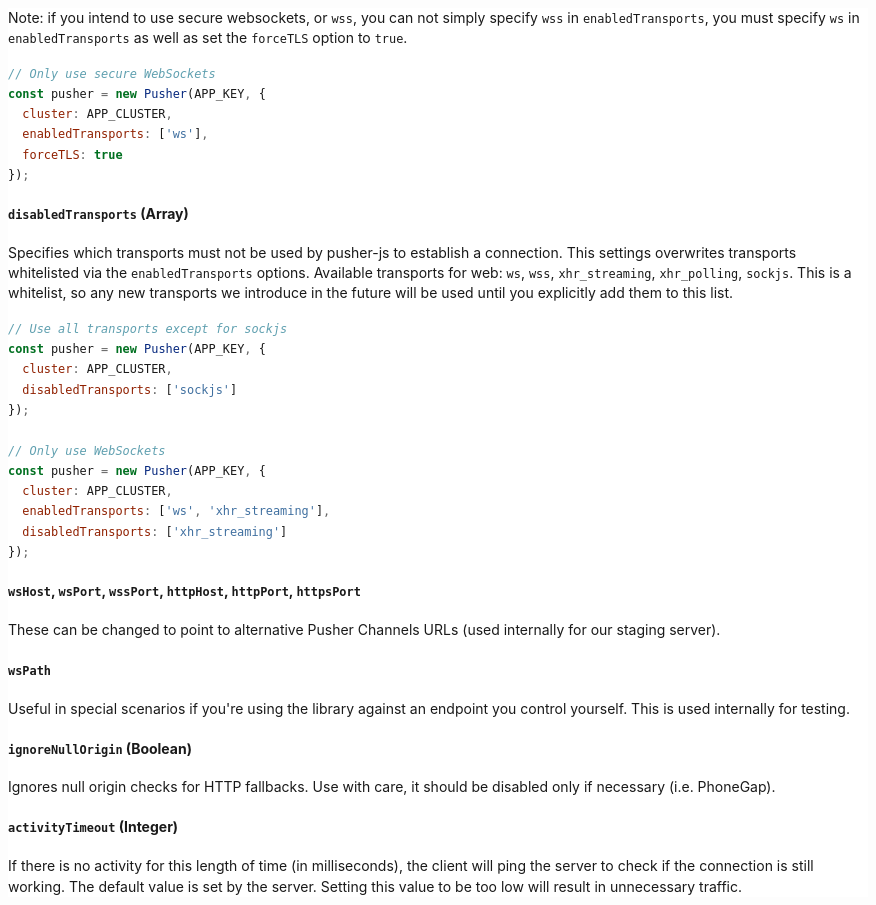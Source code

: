 Note: if you intend to use secure websockets, or `wss`, you can not simply specify `wss` in `enabledTransports`, you must specify `ws` in `enabledTransports` as well as set the `forceTLS` option to `true`.

```js
// Only use secure WebSockets
const pusher = new Pusher(APP_KEY, {
  cluster: APP_CLUSTER,
  enabledTransports: ['ws'],
  forceTLS: true
});
```

#### `disabledTransports` (Array)

Specifies which transports must not be used by pusher-js to establish a connection. This settings overwrites transports whitelisted via the `enabledTransports` options. Available transports for web: `ws`, `wss`, `xhr_streaming`, `xhr_polling`, `sockjs`. This is a whitelist, so any new transports we introduce in the future will be used until you explicitly add them to this list.

```js
// Use all transports except for sockjs
const pusher = new Pusher(APP_KEY, {
  cluster: APP_CLUSTER,
  disabledTransports: ['sockjs']
});

// Only use WebSockets
const pusher = new Pusher(APP_KEY, {
  cluster: APP_CLUSTER,
  enabledTransports: ['ws', 'xhr_streaming'],
  disabledTransports: ['xhr_streaming']
});
```

#### `wsHost`, `wsPort`, `wssPort`, `httpHost`, `httpPort`, `httpsPort`

These can be changed to point to alternative Pusher Channels URLs (used internally for our staging server).

#### `wsPath`

Useful in special scenarios if you're using the library against an endpoint you control yourself. This is used internally for testing.

#### `ignoreNullOrigin` (Boolean)

Ignores null origin checks for HTTP fallbacks. Use with care, it should be disabled only if necessary (i.e. PhoneGap).

#### `activityTimeout` (Integer)

If there is no activity for this length of time (in milliseconds), the client will ping the server to check if the connection is still working. The default value is set by the server. Setting this value to be too low will result in unnecessary traffic.
